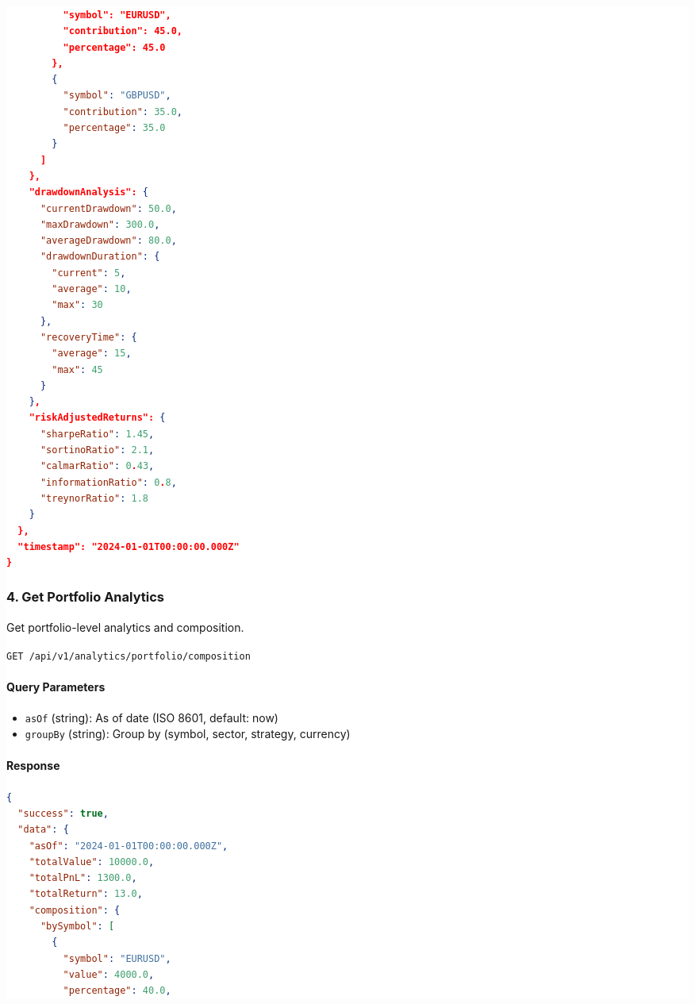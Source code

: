 ```json
          "symbol": "EURUSD",
          "contribution": 45.0,
          "percentage": 45.0
        },
        {
          "symbol": "GBPUSD",
          "contribution": 35.0,
          "percentage": 35.0
        }
      ]
    },
    "drawdownAnalysis": {
      "currentDrawdown": 50.0,
      "maxDrawdown": 300.0,
      "averageDrawdown": 80.0,
      "drawdownDuration": {
        "current": 5,
        "average": 10,
        "max": 30
      },
      "recoveryTime": {
        "average": 15,
        "max": 45
      }
    },
    "riskAdjustedReturns": {
      "sharpeRatio": 1.45,
      "sortinoRatio": 2.1,
      "calmarRatio": 0.43,
      "informationRatio": 0.8,
      "treynorRatio": 1.8
    }
  },
  "timestamp": "2024-01-01T00:00:00.000Z"
}
```

### 4. Get Portfolio Analytics

Get portfolio-level analytics and composition.

```http
GET /api/v1/analytics/portfolio/composition
```

#### Query Parameters
- `asOf` (string): As of date (ISO 8601, default: now)
- `groupBy` (string): Group by (symbol, sector, strategy, currency)

#### Response
```json
{
  "success": true,
  "data": {
    "asOf": "2024-01-01T00:00:00.000Z",
    "totalValue": 10000.0,
    "totalPnL": 1300.0,
    "totalReturn": 13.0,
    "composition": {
      "bySymbol": [
        {
          "symbol": "EURUSD",
          "value": 4000.0,
          "percentage": 40.0,
```